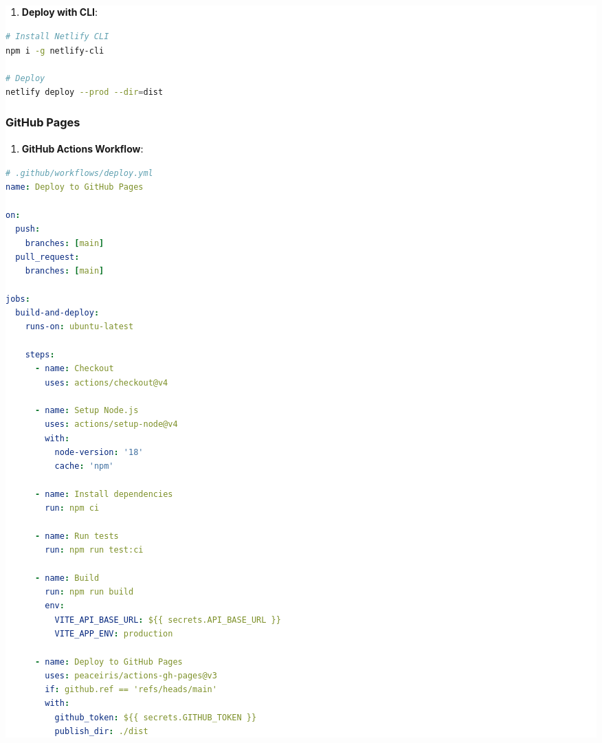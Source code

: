 1. **Deploy with CLI**:

```bash
# Install Netlify CLI
npm i -g netlify-cli

# Deploy
netlify deploy --prod --dir=dist
```

### GitHub Pages

1. **GitHub Actions Workflow**:

```yaml
# .github/workflows/deploy.yml
name: Deploy to GitHub Pages

on:
  push:
    branches: [main]
  pull_request:
    branches: [main]

jobs:
  build-and-deploy:
    runs-on: ubuntu-latest

    steps:
      - name: Checkout
        uses: actions/checkout@v4

      - name: Setup Node.js
        uses: actions/setup-node@v4
        with:
          node-version: '18'
          cache: 'npm'

      - name: Install dependencies
        run: npm ci

      - name: Run tests
        run: npm run test:ci

      - name: Build
        run: npm run build
        env:
          VITE_API_BASE_URL: ${{ secrets.API_BASE_URL }}
          VITE_APP_ENV: production

      - name: Deploy to GitHub Pages
        uses: peaceiris/actions-gh-pages@v3
        if: github.ref == 'refs/heads/main'
        with:
          github_token: ${{ secrets.GITHUB_TOKEN }}
          publish_dir: ./dist
```
